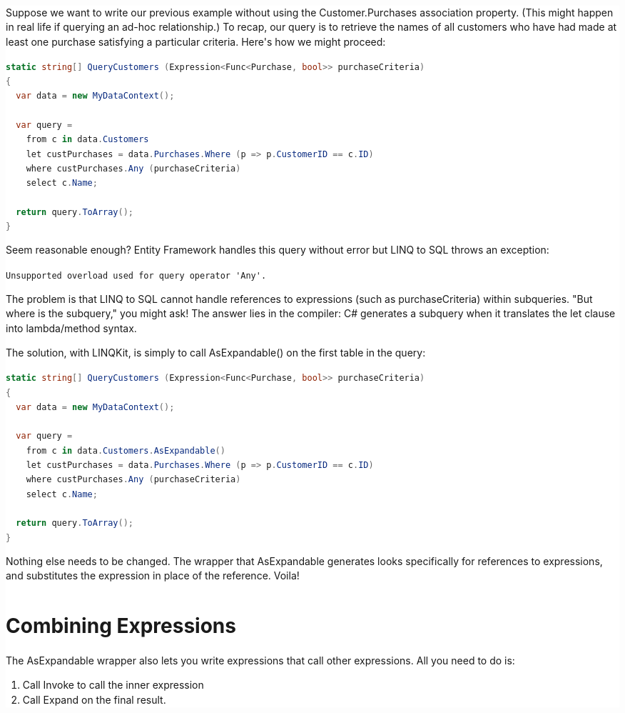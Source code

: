 Suppose we want to write our previous example without using the Customer.Purchases association property. (This might happen in real life if querying an ad-hoc relationship.) To recap, our query is to retrieve the names of all customers who have had made at least one purchase satisfying a particular criteria. Here's how we might proceed:

```csharp
static string[] QueryCustomers (Expression<Func<Purchase, bool>> purchaseCriteria)
{
  var data = new MyDataContext();

  var query =
    from c in data.Customers
    let custPurchases = data.Purchases.Where (p => p.CustomerID == c.ID)
    where custPurchases.Any (purchaseCriteria)
    select c.Name;

  return query.ToArray();
}
```

Seem reasonable enough? Entity Framework handles this query without error but LINQ to SQL throws an exception:

    Unsupported overload used for query operator 'Any'.

The problem is that LINQ to SQL cannot handle references to expressions (such as purchaseCriteria) within subqueries. "But where is the subquery," you might ask! The answer lies in the compiler: C# generates a subquery when it translates the let clause into lambda/method syntax.

The solution, with LINQKit, is simply to call AsExpandable() on the first table in the query:

```csharp
static string[] QueryCustomers (Expression<Func<Purchase, bool>> purchaseCriteria)
{
  var data = new MyDataContext();

  var query =
    from c in data.Customers.AsExpandable()
    let custPurchases = data.Purchases.Where (p => p.CustomerID == c.ID)
    where custPurchases.Any (purchaseCriteria)
    select c.Name;

  return query.ToArray();
}
```

Nothing else needs to be changed. The wrapper that AsExpandable generates looks specifically for references to expressions, and substitutes the expression in place of the reference. Voila!

Combining Expressions
=======

The AsExpandable wrapper also lets you write expressions that call other expressions. All you need to do is:

1. Call Invoke to call the inner expression
2. Call Expand on the final result.
